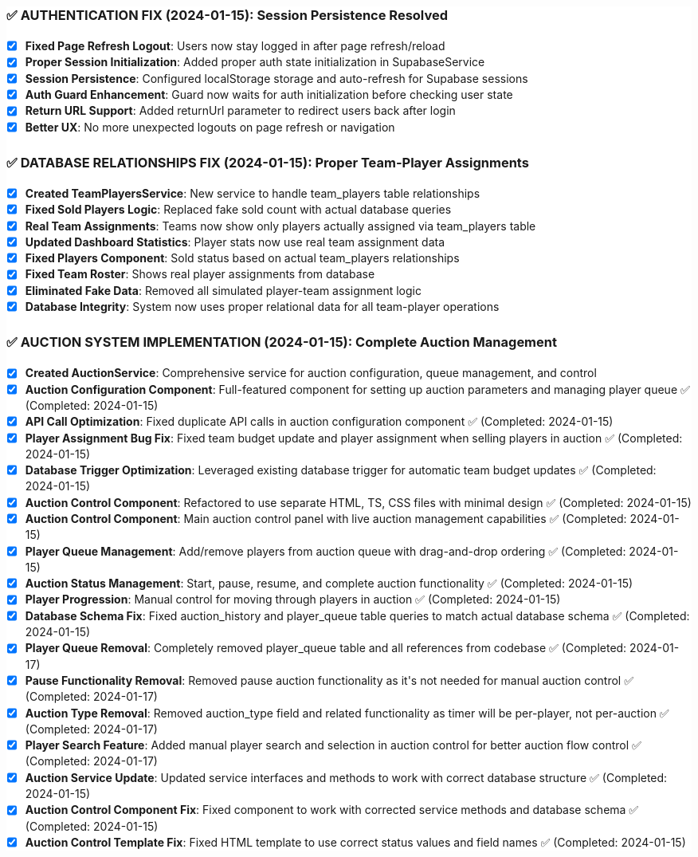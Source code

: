 ### ✅ **AUTHENTICATION FIX (2024-01-15): Session Persistence Resolved**
- [x] **Fixed Page Refresh Logout**: Users now stay logged in after page refresh/reload
- [x] **Proper Session Initialization**: Added proper auth state initialization in SupabaseService
- [x] **Session Persistence**: Configured localStorage storage and auto-refresh for Supabase sessions
- [x] **Auth Guard Enhancement**: Guard now waits for auth initialization before checking user state
- [x] **Return URL Support**: Added returnUrl parameter to redirect users back after login
- [x] **Better UX**: No more unexpected logouts on page refresh or navigation

### ✅ **DATABASE RELATIONSHIPS FIX (2024-01-15): Proper Team-Player Assignments**
- [x] **Created TeamPlayersService**: New service to handle team_players table relationships
- [x] **Fixed Sold Players Logic**: Replaced fake sold count with actual database queries
- [x] **Real Team Assignments**: Teams now show only players actually assigned via team_players table
- [x] **Updated Dashboard Statistics**: Player stats now use real team assignment data
- [x] **Fixed Players Component**: Sold status based on actual team_players relationships
- [x] **Fixed Team Roster**: Shows real player assignments from database
- [x] **Eliminated Fake Data**: Removed all simulated player-team assignment logic
- [x] **Database Integrity**: System now uses proper relational data for all team-player operations

### ✅ **AUCTION SYSTEM IMPLEMENTATION (2024-01-15): Complete Auction Management**
- [x] **Created AuctionService**: Comprehensive service for auction configuration, queue management, and control
- [x] **Auction Configuration Component**: Full-featured component for setting up auction parameters and managing player queue ✅ (Completed: 2024-01-15)
- [x] **API Call Optimization**: Fixed duplicate API calls in auction configuration component ✅ (Completed: 2024-01-15)
- [x] **Player Assignment Bug Fix**: Fixed team budget update and player assignment when selling players in auction ✅ (Completed: 2024-01-15)
- [x] **Database Trigger Optimization**: Leveraged existing database trigger for automatic team budget updates ✅ (Completed: 2024-01-15)
- [x] **Auction Control Component**: Refactored to use separate HTML, TS, CSS files with minimal design ✅ (Completed: 2024-01-15)
- [x] **Auction Control Component**: Main auction control panel with live auction management capabilities ✅ (Completed: 2024-01-15)
- [x] **Player Queue Management**: Add/remove players from auction queue with drag-and-drop ordering ✅ (Completed: 2024-01-15)
- [x] **Auction Status Management**: Start, pause, resume, and complete auction functionality ✅ (Completed: 2024-01-15)
- [x] **Player Progression**: Manual control for moving through players in auction ✅ (Completed: 2024-01-15)
- [x] **Database Schema Fix**: Fixed auction_history and player_queue table queries to match actual database schema ✅ (Completed: 2024-01-15)
- [x] **Player Queue Removal**: Completely removed player_queue table and all references from codebase ✅ (Completed: 2024-01-17)
- [x] **Pause Functionality Removal**: Removed pause auction functionality as it's not needed for manual auction control ✅ (Completed: 2024-01-17)
- [x] **Auction Type Removal**: Removed auction_type field and related functionality as timer will be per-player, not per-auction ✅ (Completed: 2024-01-17)
- [x] **Player Search Feature**: Added manual player search and selection in auction control for better auction flow control ✅ (Completed: 2024-01-17)
- [x] **Auction Service Update**: Updated service interfaces and methods to work with correct database structure ✅ (Completed: 2024-01-15)
- [x] **Auction Control Component Fix**: Fixed component to work with corrected service methods and database schema ✅ (Completed: 2024-01-15)
- [x] **Auction Control Template Fix**: Fixed HTML template to use correct status values and field names ✅ (Completed: 2024-01-15)